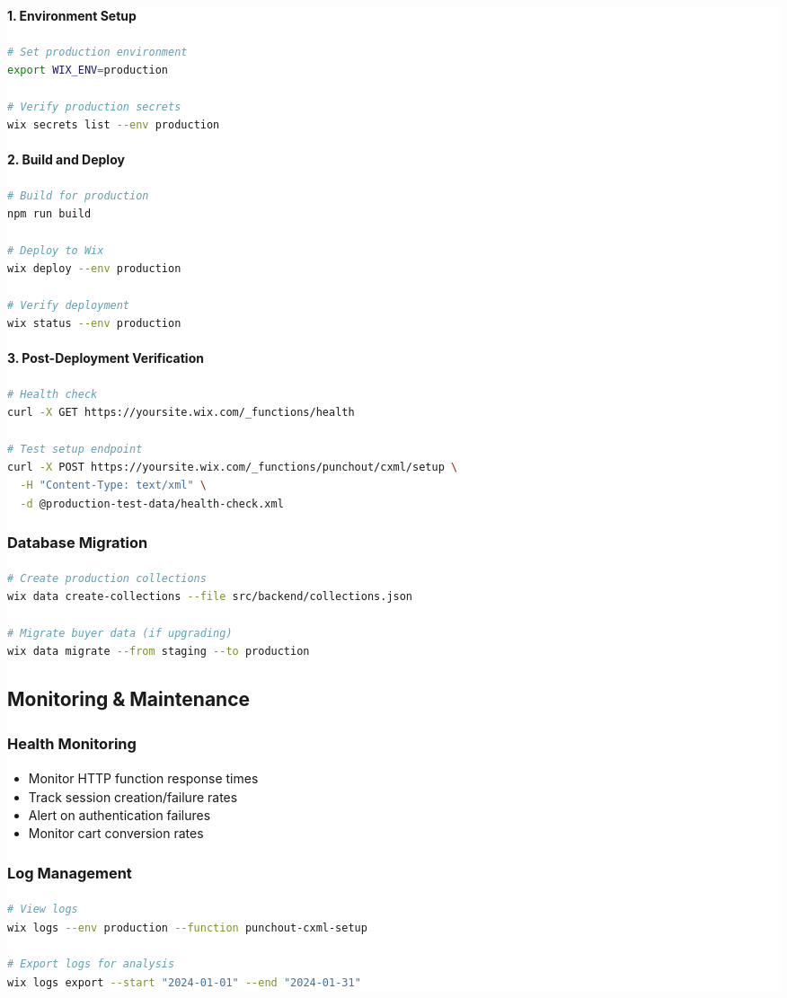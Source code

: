 #### 1. Environment Setup
```bash
# Set production environment
export WIX_ENV=production

# Verify production secrets
wix secrets list --env production
```

#### 2. Build and Deploy
```bash
# Build for production
npm run build

# Deploy to Wix
wix deploy --env production

# Verify deployment
wix status --env production
```

#### 3. Post-Deployment Verification
```bash
# Health check
curl -X GET https://yoursite.wix.com/_functions/health

# Test setup endpoint
curl -X POST https://yoursite.wix.com/_functions/punchout/cxml/setup \
  -H "Content-Type: text/xml" \
  -d @production-test-data/health-check.xml
```

### Database Migration
```bash
# Create production collections
wix data create-collections --file src/backend/collections.json

# Migrate buyer data (if upgrading)
wix data migrate --from staging --to production
```

## Monitoring & Maintenance

### Health Monitoring
- Monitor HTTP function response times
- Track session creation/failure rates
- Alert on authentication failures
- Monitor cart conversion rates

### Log Management
```bash
# View logs
wix logs --env production --function punchout-cxml-setup

# Export logs for analysis
wix logs export --start "2024-01-01" --end "2024-01-31"
```

